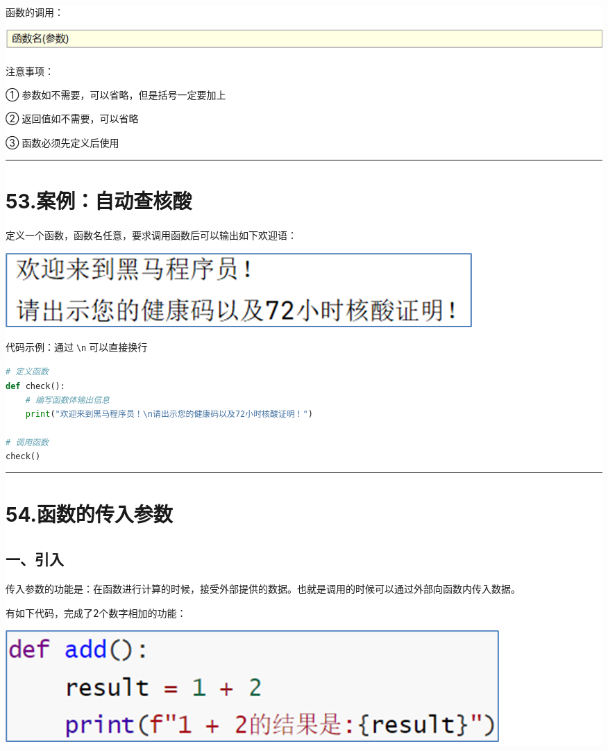 函数的调用：

![image-20240325160408022](assets/image-20240325160408022.png)

注意事项：

① 参数如不需要，可以省略，但是括号一定要加上

② 返回值如不需要，可以省略

③ 函数必须先定义后使用



---

# 53.案例：自动查核酸

定义一个函数，函数名任意，要求调用函数后可以输出如下欢迎语：

![image-20240401142918445](assets/image-20240401142918445.png)

代码示例：通过 `\n` 可以直接换行

~~~python
# 定义函数
def check():
    # 编写函数体输出信息
    print("欢迎来到黑马程序员！\n请出示您的健康码以及72小时核酸证明！")

# 调用函数
check()
~~~



---

# 54.函数的传入参数

## 一、引入

传入参数的功能是：在函数进行计算的时候，接受外部提供的数据。也就是调用的时候可以通过外部向函数内传入数据。

有如下代码，完成了2个数字相加的功能：

![image-20240401144412644](assets/image-20240401144412644.png)
